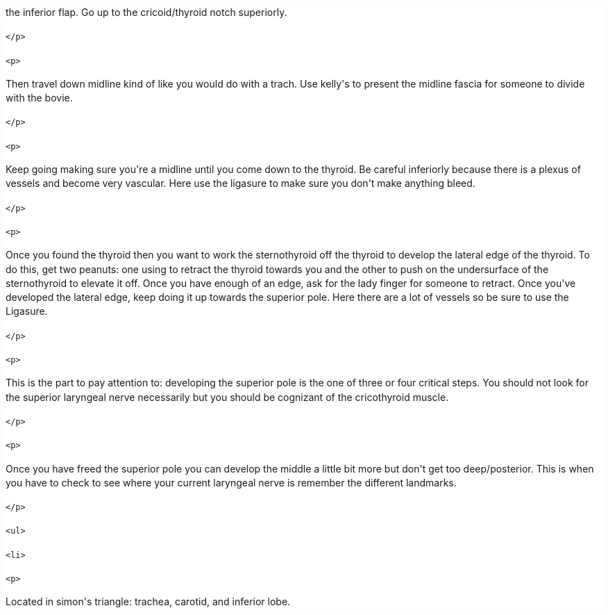 the inferior flap. Go up to the cricoid/thyroid notch superiorly.
```{=html}
</p>
```
```{=html}
<p>
```
Then travel down midline kind of like you would do with a trach. Use
kelly's to present the midline fascia for someone to divide with the
bovie.
```{=html}
</p>
```
```{=html}
<p>
```
Keep going making sure you're a midline until you come down to the
thyroid. Be careful inferiorly because there is a plexus of vessels and
become very vascular. Here use the ligasure to make sure you don't make
anything bleed.
```{=html}
</p>
```
```{=html}
<p>
```
Once you found the thyroid then you want to work the sternothyroid
off the thyroid to develop the lateral edge of the thyroid. To do this,
get two peanuts: one using to retract the thyroid towards you and the
other to push on the undersurface of the sternothyroid to elevate it
off. Once you have enough of an edge, ask for the lady finger for
someone to retract. Once you've developed the lateral edge, keep doing
it up towards the superior pole. Here there are a lot of vessels so be
sure to use the Ligasure.
```{=html}
</p>
```
```{=html}
<p>
```
This is the part to pay attention to: developing the superior pole is
the one of three or four critical steps. You should not look for the
superior laryngeal nerve necessarily but you should be cognizant of the
cricothyroid muscle.
```{=html}
</p>
```
```{=html}
<p>
```
Once you have freed the superior pole you can develop the middle a
little bit more but don't get too deep/posterior. This is when you have
to check to see where your current laryngeal nerve is remember the
different landmarks.
```{=html}
</p>
```
```{=html}
<ul>
```
```{=html}
<li>
```
```{=html}
<p>
```
Located in simon's triangle: trachea, carotid, and inferior
lobe.
```{=html}
```